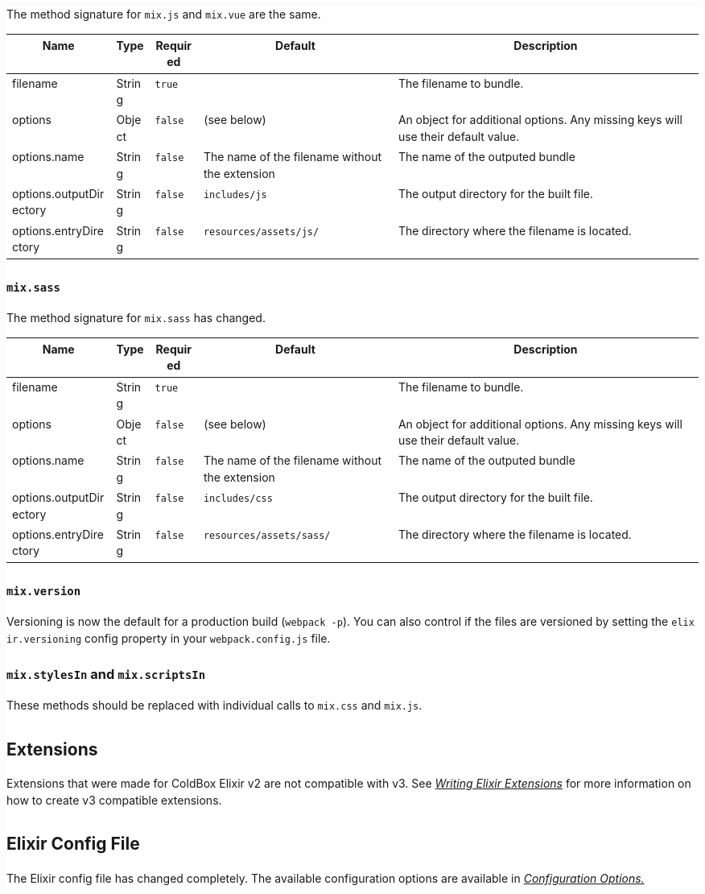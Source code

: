 The method signature for `mix.js` and `mix.vue` are the same.

| Name                    | Type   | Required | Default                                        | Description                                                                      |
| ----------------------- | ------ | -------- | ---------------------------------------------- | -------------------------------------------------------------------------------- |
| filename                | String | `true`   |                                                | The filename to bundle.                                                          |
| options                 | Object | `false`  | (see below)                                    | An object for additional options. Any missing keys will use their default value. |
| options.name            | String | `false`  | The name of the filename without the extension | The name of the outputed bundle                                                  |
| options.outputDirectory | String | `false`  | `includes/js`                                  | The output directory for the built file.                                         |
| options.entryDirectory  | String | `false`  | `resources/assets/js/`                         | The directory where the filename is located.                                     |

### `mix.sass`

The method signature for `mix.sass` has changed.

| Name                    | Type   | Required | Default                                        | Description                                                                      |
| ----------------------- | ------ | -------- | ---------------------------------------------- | -------------------------------------------------------------------------------- |
| filename                | String | `true`   |                                                | The filename to bundle.                                                          |
| options                 | Object | `false`  | (see below)                                    | An object for additional options. Any missing keys will use their default value. |
| options.name            | String | `false`  | The name of the filename without the extension | The name of the outputed bundle                                                  |
| options.outputDirectory | String | `false`  | `includes/css`                                 | The output directory for the built file.                                         |
| options.entryDirectory  | String | `false`  | `resources/assets/sass/`                       | The directory where the filename is located.                                     |

### `mix.version`

Versioning is now the default for a production build (`webpack -p`). You can also control if the files are versioned
by setting the `elixir.versioning` config property in your `webpack.config.js` file.

### `mix.stylesIn` and `mix.scriptsIn`

These methods should be replaced with individual calls to `mix.css` and `mix.js`.

## Extensions

Extensions that were made for ColdBox Elixir v2 are not compatible with v3.
See [_Writing Elixir Extensions_](writing_elixir_extensions.md) for more information
on how to create v3 compatible extensions.

## Elixir Config File

The Elixir config file has changed completely.
The available configuration options are available in [_Configuration Options._](configuration_options.md)
